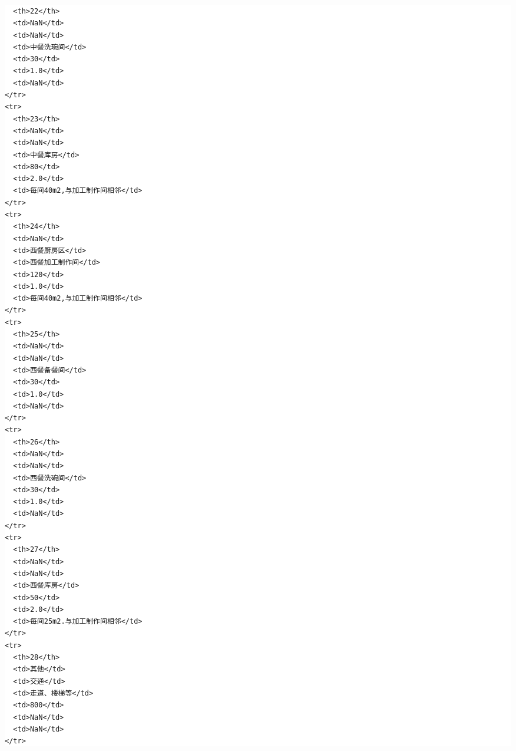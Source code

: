       <th>22</th>
      <td>NaN</td>
      <td>NaN</td>
      <td>中餐洗琬间</td>
      <td>30</td>
      <td>1.0</td>
      <td>NaN</td>
    </tr>
    <tr>
      <th>23</th>
      <td>NaN</td>
      <td>NaN</td>
      <td>中餐库房</td>
      <td>80</td>
      <td>2.0</td>
      <td>每间40m2,与加工制作间相邻</td>
    </tr>
    <tr>
      <th>24</th>
      <td>NaN</td>
      <td>西餐厨房区</td>
      <td>西餐加工制作间</td>
      <td>120</td>
      <td>1.0</td>
      <td>每间40m2,与加工制作间相邻</td>
    </tr>
    <tr>
      <th>25</th>
      <td>NaN</td>
      <td>NaN</td>
      <td>西餐备餐间</td>
      <td>30</td>
      <td>1.0</td>
      <td>NaN</td>
    </tr>
    <tr>
      <th>26</th>
      <td>NaN</td>
      <td>NaN</td>
      <td>西餐洗碗间</td>
      <td>30</td>
      <td>1.0</td>
      <td>NaN</td>
    </tr>
    <tr>
      <th>27</th>
      <td>NaN</td>
      <td>NaN</td>
      <td>西餐库房</td>
      <td>50</td>
      <td>2.0</td>
      <td>每间25m2.与加工制作间相邻</td>
    </tr>
    <tr>
      <th>28</th>
      <td>其他</td>
      <td>交通</td>
      <td>走道、楼梯等</td>
      <td>800</td>
      <td>NaN</td>
      <td>NaN</td>
    </tr>
  </tbody>
</table>